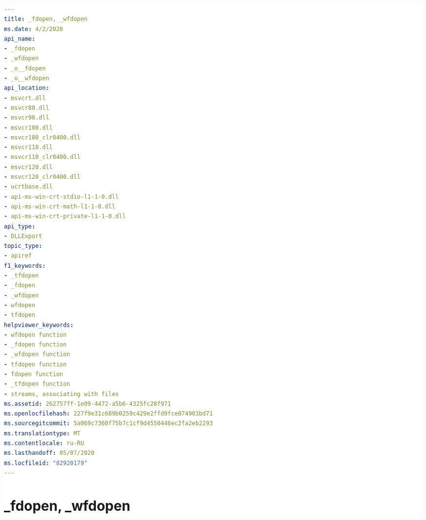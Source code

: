 ```yaml
---
title: _fdopen, _wfdopen
ms.date: 4/2/2020
api_name:
- _fdopen
- _wfdopen
- _o__fdopen
- _o__wfdopen
api_location:
- msvcrt.dll
- msvcr80.dll
- msvcr90.dll
- msvcr100.dll
- msvcr100_clr0400.dll
- msvcr110.dll
- msvcr110_clr0400.dll
- msvcr120.dll
- msvcr120_clr0400.dll
- ucrtbase.dll
- api-ms-win-crt-stdio-l1-1-0.dll
- api-ms-win-crt-math-l1-1-0.dll
- api-ms-win-crt-private-l1-1-0.dll
api_type:
- DLLExport
topic_type:
- apiref
f1_keywords:
- _tfdopen
- _fdopen
- _wfdopen
- wfdopen
- tfdopen
helpviewer_keywords:
- wfdopen function
- _fdopen function
- _wfdopen function
- tfdopen function
- fdopen function
- _tfdopen function
- streams, associating with files
ms.assetid: 262757ff-1e09-4472-a5b6-4325fc28f971
ms.openlocfilehash: 227f9e31c689b0259c429e2ffd9fce074903bd71
ms.sourcegitcommit: 5a069c7360f75b7c1cf9d4550446ec2fa2eb2293
ms.translationtype: MT
ms.contentlocale: ru-RU
ms.lasthandoff: 05/07/2020
ms.locfileid: "82920179"
---
```

# <a name="_fdopen-_wfdopen"></a>_fdopen, _wfdopen
